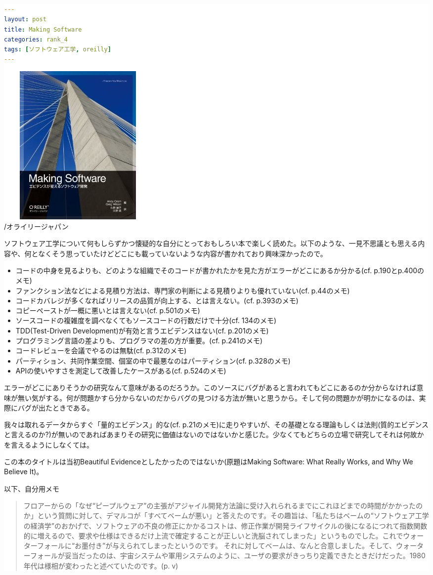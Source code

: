 ```yaml
---
layout: post
title: Making Software
categories: rank_4
tags: [ソフトウェア工学, oreilly]
---
```



<div class="book"><div class="book_image"><a href="http://www.amazon.co.jp/dp/4873115116"><img src="/images/making_software.jpg"></img></a></div><div class="book_info">/オライリージャパン</div><div class="clear"></div></div>

ソフトウェア工学について何もしらずかつ懐疑的な自分にとっておもしろい本で楽しく読めた。以下のような、一見不思議とも思える内容や、何となくそう思っていたけどどこにも載っていないような内容が書かれており興味深かったので。 

* コードの中身を見るよりも、どのような組織でそのコードが書かれたかを見た方がエラーがどこにあるか分かる(cf. p.190とp.400のメモ) 
* ファンクション法などによる見積り方法は、専門家の判断による見積りよりも優れていない(cf. p.44のメモ) 
* コードカバレジが多くなればリリースの品質が向上する、とは言えない。(cf. p.393のメモ) 
* コピーペーストが一概に悪いとは言えない(cf. p.501のメモ) 
* ソースコードの複雑度を調べなくてもソースコードの行数だけで十分(cf. 134のメモ) 
* TDD(Test-Driven Development)が有効と言うエビデンスはない(cf. p.201のメモ) 
* プログラミング言語の差よりも、プログラマの差の方が重要。(cf. p.241のメモ) 
* コードレビューを会議でやるのは無駄(cf. p.312のメモ) 
* パーティション、共同作業空間、個室の中で最悪なのはパーティション(cf. p.328のメモ) 
* APIの使いやすさを測定して改善したケースがある(cf. p.524のメモ) 

エラーがどこにありそうかの研究なんて意味があるのだろうか。このソースにバグがあると言われてもどこにあるのか分からなければ意味が無い気がする。何が問題かすら分からないのだからバグの見つける方法が無いと思うから。そして何の問題かが明かになるのは、実際にバグが出たときである。 

我々は取れるデータからすぐ「量的エビデンス」的な(cf. p.21のメモ)に走りやすいが、その基礎となる理論もしくは法則(質的エビデンスと言えるのか?)が無いのであればあまりその研究に価値はないのではないかと感じた。少なくてもどちらの立場で研究してそれは何故かを言えるようにしなくては。 

この本のタイトルは当初Beautiful Evidenceとしたかったのではないか(原題はMaking Software: What Really Works, and Why We Believe It)。 

以下、自分用メモ 

> フロアーからの「なぜ“ピープルウェア”の主張がアジャイル開発方法論に受け入れられるまでにこれほどまでの時間がかかったのか」という質問に対して、デマルコが「すべてベームが悪い」と答えたのです。その趣旨は、「私たちはベームの“ソフトウェア工学の経済学”のおかげで、ソフトウェアの不良の修正にかかるコストは、修正作業が開発ライフサイクルの後になるにつれて指数関数的に増えるので、要求や仕様はできるだけ上流で確定することが正しいと洗脳されてしまった」というものでした。これでウォーターフォールに“お墨付き”が与えられてしまったというのです。 
それに対してベームは、なんと合意しました。そして、ウォーターフォールが妥当だったのは、宇宙システムや軍用システムのように、ユーザの要求がきっちり定義できたときだけだった。1980年代は様相が変わったと述べていたのです。(p. v) 
